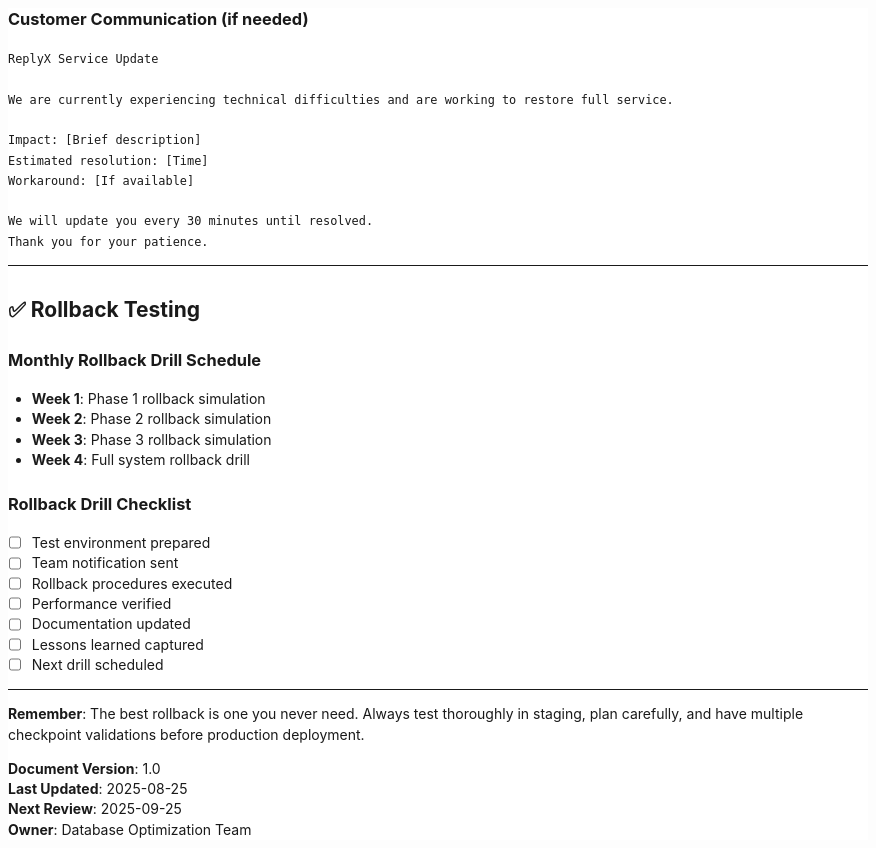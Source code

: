 ### Customer Communication (if needed)
```
ReplyX Service Update

We are currently experiencing technical difficulties and are working to restore full service. 

Impact: [Brief description]
Estimated resolution: [Time]
Workaround: [If available]

We will update you every 30 minutes until resolved.
Thank you for your patience.
```

---

## ✅ Rollback Testing

### Monthly Rollback Drill Schedule
- **Week 1**: Phase 1 rollback simulation
- **Week 2**: Phase 2 rollback simulation  
- **Week 3**: Phase 3 rollback simulation
- **Week 4**: Full system rollback drill

### Rollback Drill Checklist
- [ ] Test environment prepared
- [ ] Team notification sent
- [ ] Rollback procedures executed
- [ ] Performance verified
- [ ] Documentation updated
- [ ] Lessons learned captured
- [ ] Next drill scheduled

---

**Remember**: The best rollback is one you never need. Always test thoroughly in staging, plan carefully, and have multiple checkpoint validations before production deployment.

**Document Version**: 1.0  
**Last Updated**: 2025-08-25  
**Next Review**: 2025-09-25  
**Owner**: Database Optimization Team